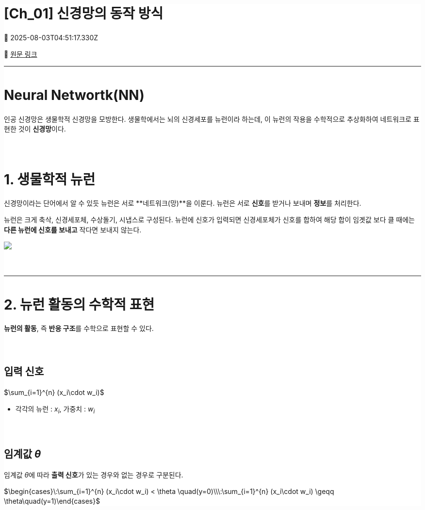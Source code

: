 # [Ch_01] 신경망의 동작 방식

📅 2025-08-03T04:51:17.330Z

🔗 [원문 링크](https://velog.io/@son-dan-ha/Ch01-신경망의-동작-방식)

---




# Neural Networtk(NN)

 인공 신경망은 생물학적 신경망을 모방한다. 생물학에서는 뇌의 신경세포를 뉴런이라 하는데, 이 뉴런의 작용을 수학적으로 추상화하여 네트워크로 표현한 것이 **신경망**이다.
 
<br>

 
 # 1. 생물학적 뉴런
 
신경망이라는 단어에서 알 수 있듯 뉴런은 서로 **네트워크(망)**을 이룬다. 뉴런은 서로 **신호**를 받거나 보내며 **정보**를 처리한다. 

뉴런은 크게 축삭, 신경세포체, 수상돌기, 시냅스로 구성된다. 뉴런에 신호가 입력되면 신경세포체가 신호를 합하여 해당 합이 임곗값 보다 클 때에는 **다른 뉴런에 신호를 보내고** 작다면 보내지 않는다.

![](https://velog.velcdn.com/images/son-dan-ha/post/f33aa80c-abd6-4f72-9abc-b2b233b2a524/image.png)



<br>


---

# 2. 뉴런 활동의 수학적 표현

**뉴런의 활동**, 즉 **반응 구조**를 수학으로 표현할 수 있다. 

<br>

## 입력 신호

$\sum_{i=1}^{n} (x_i\cdot w_i)$

- 각각의 뉴런 : $x_i$, 가중치 : $w_i$

<br>

## 임계값 $\theta$

임계값 $\theta$에 따라 **출력 신호**가 있는 경우와 없는 경우로 구분된다.

$\begin{cases}\:\sum_{i=1}^{n} (x_i\cdot w_i) < \theta  \quad(y=0)\\\:\sum_{i=1}^{n} (x_i\cdot w_i) \geqq  \theta\quad(y=1)\end{cases}$
